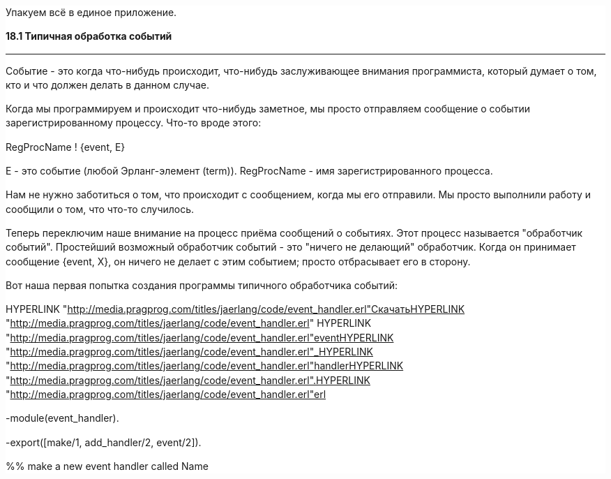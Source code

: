 Упакуем всё в единое приложение.



**18.1 Типичная обработка событий**

****

Событие - это когда что-нибудь происходит, что-нибудь заслуживающее
внимания программиста, который думает о том, кто и что должен делать в
данном случае.



Когда мы программируем и происходит что-нибудь заметное, мы просто
отправляем сообщение о событии зарегистрированному процессу. Что-то
вроде этого:



RegProcName ! {event, E}



E - это событие (любой Эрланг-элемент (term)). RegProcName - имя
зарегистрированного процесса.



Нам не нужно заботиться о том, что происходит с сообщением, когда мы его
отправили. Мы просто выполнили работу и сообщили о том, что что-то
случилось.



Теперь переключим наше внимание на процесс приёма сообщений о событиях.
Этот процесс называется "обработчик событий". Простейший возможный
обработчик событий - это "ничего не делающий" обработчик. Когда он
принимает сообщение {event, X}, он ничего не делает с этим событием;
просто отбрасывает его в сторону.



Вот наша первая попытка создания программы типичного обработчика
событий:



HYPERLINK
"http://media.pragprog.com/titles/jaerlang/code/event_handler.erl"СкачатьHYPERLINK
"http://media.pragprog.com/titles/jaerlang/code/event_handler.erl"
HYPERLINK
"http://media.pragprog.com/titles/jaerlang/code/event_handler.erl"eventHYPERLINK
"http://media.pragprog.com/titles/jaerlang/code/event_handler.erl"_HYPERLINK
"http://media.pragprog.com/titles/jaerlang/code/event_handler.erl"handlerHYPERLINK
"http://media.pragprog.com/titles/jaerlang/code/event_handler.erl".HYPERLINK
"http://media.pragprog.com/titles/jaerlang/code/event_handler.erl"erl

-module(event_handler).

-export([make/1, add_handler/2, event/2]).



%% make a new event handler called Name
